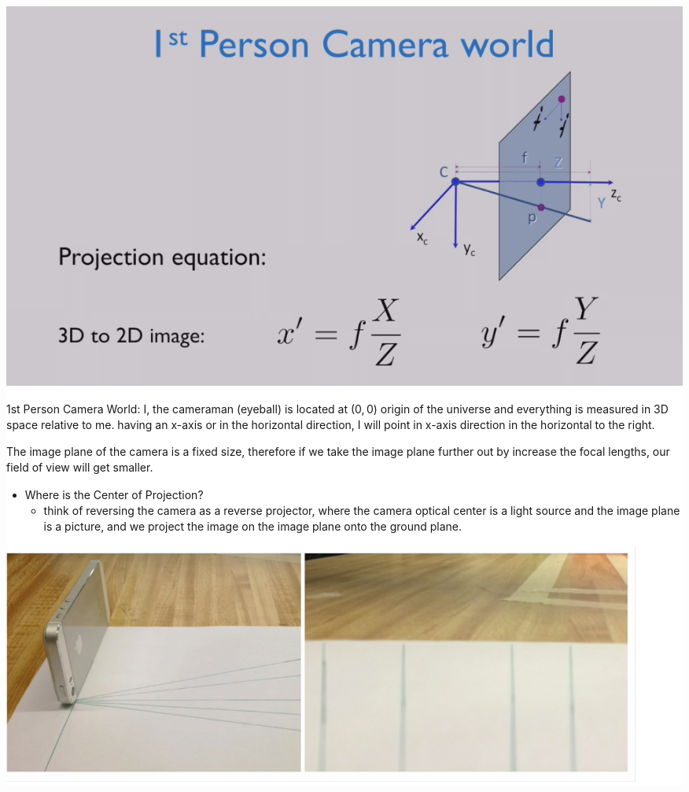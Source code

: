 ![1stPersonCameraWorld](../Media/1stPersonCameraWorld.png)

1st Person Camera World: I, the cameraman (eyeball) is located at $(0, 0)$ origin of the universe and everything is measured in 3D space relative to me. having an x-axis or in the horizontal direction, I will point in x-axis direction in the horizontal to the right. 

The image plane of the camera is a fixed size, therefore if we take the image plane further out by increase the focal lengths, our field of view will get smaller.

- Where is the Center of Projection?
  - think of reversing the camera as a reverse projector, where the camera optical center is a light source and the image plane is a picture, and we project the image on the image plane onto the ground plane.

![locatingProjectionCenter](../Media/locatingProjectionCenter.png)

